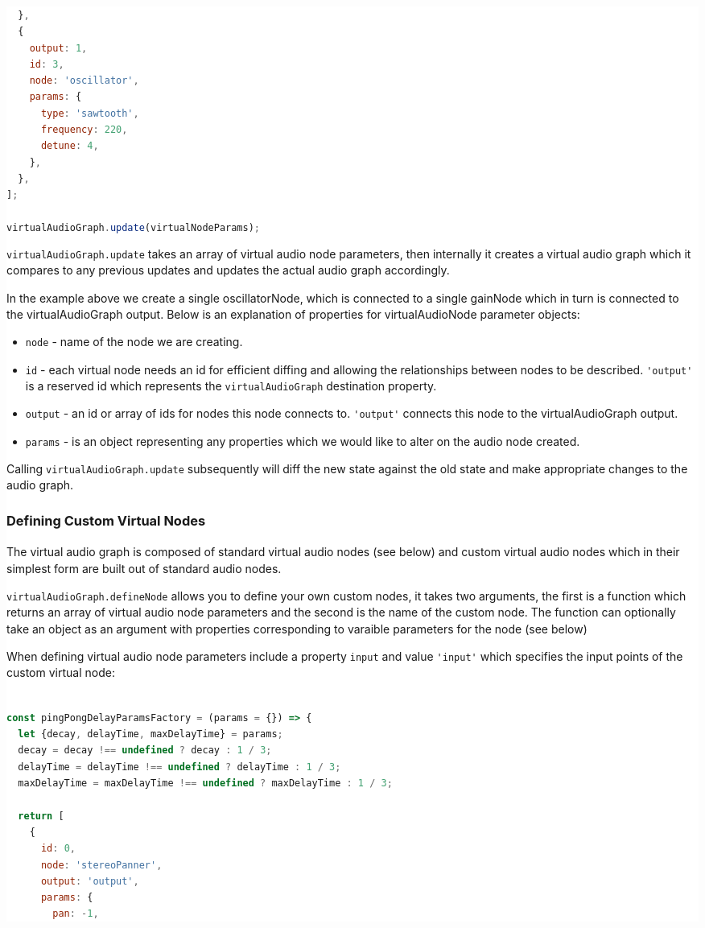 ```javascript
  },
  {
    output: 1,
    id: 3,
    node: 'oscillator',
    params: {
      type: 'sawtooth',
      frequency: 220,
      detune: 4,
    },
  },
];

virtualAudioGraph.update(virtualNodeParams);

```

`virtualAudioGraph.update` takes an array of virtual audio node parameters, then internally it creates a virtual audio graph which it compares to any previous updates and updates the actual audio graph accordingly.

In the example above we create a single oscillatorNode, which is connected to a single gainNode which in turn is connected to the virtualAudioGraph output. Below is an explanation of properties for virtualAudioNode parameter objects:

- `node` - name of the node we are creating.

- `id` - each virtual node needs an id for efficient diffing and allowing the relationships between nodes to be described. ```'output'``` is a reserved id which represents the ```virtualAudioGraph``` destination property.

- `output` - an id or array of ids for nodes this node connects to. ```'output'``` connects this node to the virtualAudioGraph output.

- `params` - is an object representing any properties which we would like to alter on the audio node created.

Calling `virtualAudioGraph.update` subsequently will diff the new state against the old state and make appropriate changes to the audio graph.

### Defining Custom Virtual Nodes

The virtual audio graph is composed of standard virtual audio nodes (see below) and custom virtual audio nodes which in their simplest form are built out of standard audio nodes.

`virtualAudioGraph.defineNode` allows you to define your own custom nodes, it takes two arguments, the first is a function which returns an array of virtual audio node parameters and the second is the name of the custom node. The function can optionally take an object as an argument with properties corresponding to varaible parameters for the node (see below)

When defining virtual audio node parameters include a property `input` and value `'input'` which specifies the input points of the custom virtual node:

```javascript

const pingPongDelayParamsFactory = (params = {}) => {
  let {decay, delayTime, maxDelayTime} = params;
  decay = decay !== undefined ? decay : 1 / 3;
  delayTime = delayTime !== undefined ? delayTime : 1 / 3;
  maxDelayTime = maxDelayTime !== undefined ? maxDelayTime : 1 / 3;

  return [
    {
      id: 0,
      node: 'stereoPanner',
      output: 'output',
      params: {
        pan: -1,
```